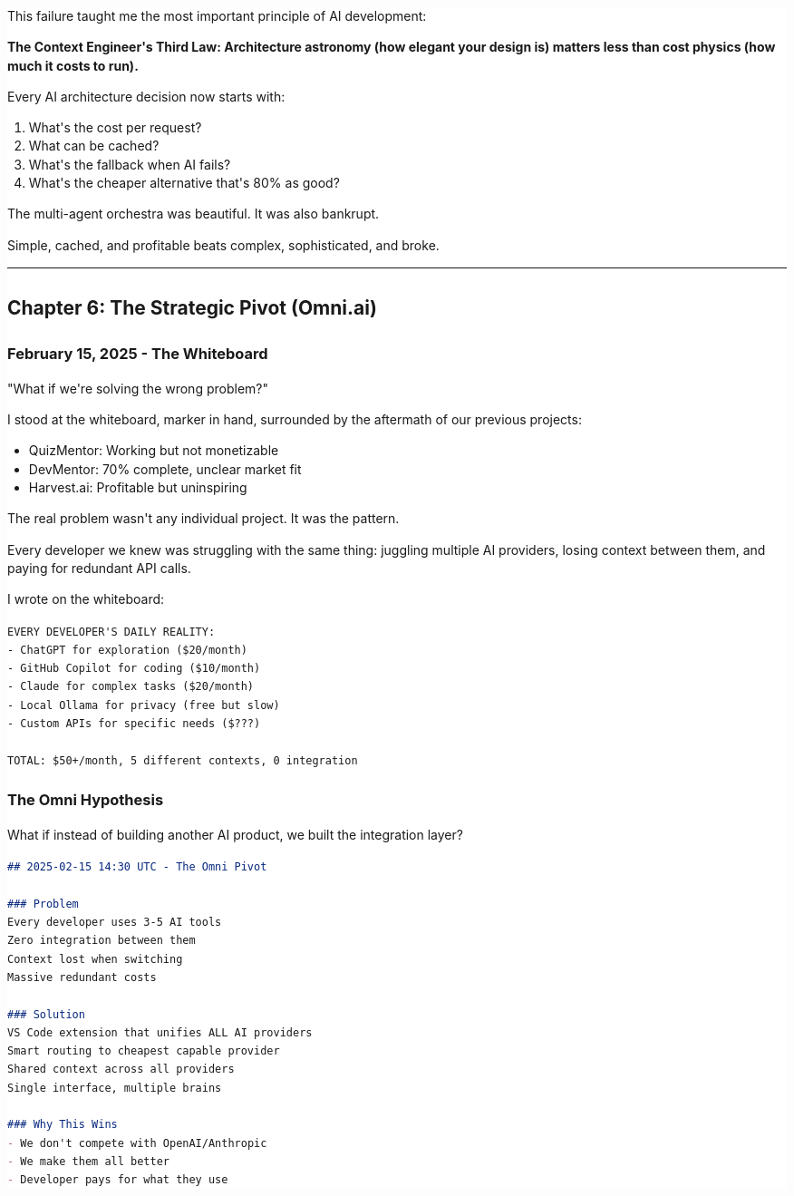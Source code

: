 This failure taught me the most important principle of AI development:

**The Context Engineer's Third Law: Architecture astronomy (how elegant your design is) matters less than cost physics (how much it costs to run).**

Every AI architecture decision now starts with:
1. What's the cost per request?
2. What can be cached?
3. What's the fallback when AI fails?
4. What's the cheaper alternative that's 80% as good?

The multi-agent orchestra was beautiful. It was also bankrupt.

Simple, cached, and profitable beats complex, sophisticated, and broke.

---

## Chapter 6: The Strategic Pivot (Omni.ai)

### February 15, 2025 - The Whiteboard

"What if we're solving the wrong problem?"

I stood at the whiteboard, marker in hand, surrounded by the aftermath of our previous projects:
- QuizMentor: Working but not monetizable
- DevMentor: 70% complete, unclear market fit
- Harvest.ai: Profitable but uninspiring

The real problem wasn't any individual project. It was the pattern.

Every developer we knew was struggling with the same thing: juggling multiple AI providers, losing context between them, and paying for redundant API calls.

I wrote on the whiteboard:

```
EVERY DEVELOPER'S DAILY REALITY:
- ChatGPT for exploration ($20/month)
- GitHub Copilot for coding ($10/month)  
- Claude for complex tasks ($20/month)
- Local Ollama for privacy (free but slow)
- Custom APIs for specific needs ($???)

TOTAL: $50+/month, 5 different contexts, 0 integration
```

### The Omni Hypothesis

What if instead of building another AI product, we built the integration layer?

```markdown
## 2025-02-15 14:30 UTC - The Omni Pivot

### Problem
Every developer uses 3-5 AI tools
Zero integration between them
Context lost when switching
Massive redundant costs

### Solution
VS Code extension that unifies ALL AI providers
Smart routing to cheapest capable provider
Shared context across all providers
Single interface, multiple brains

### Why This Wins
- We don't compete with OpenAI/Anthropic
- We make them all better
- Developer pays for what they use
```